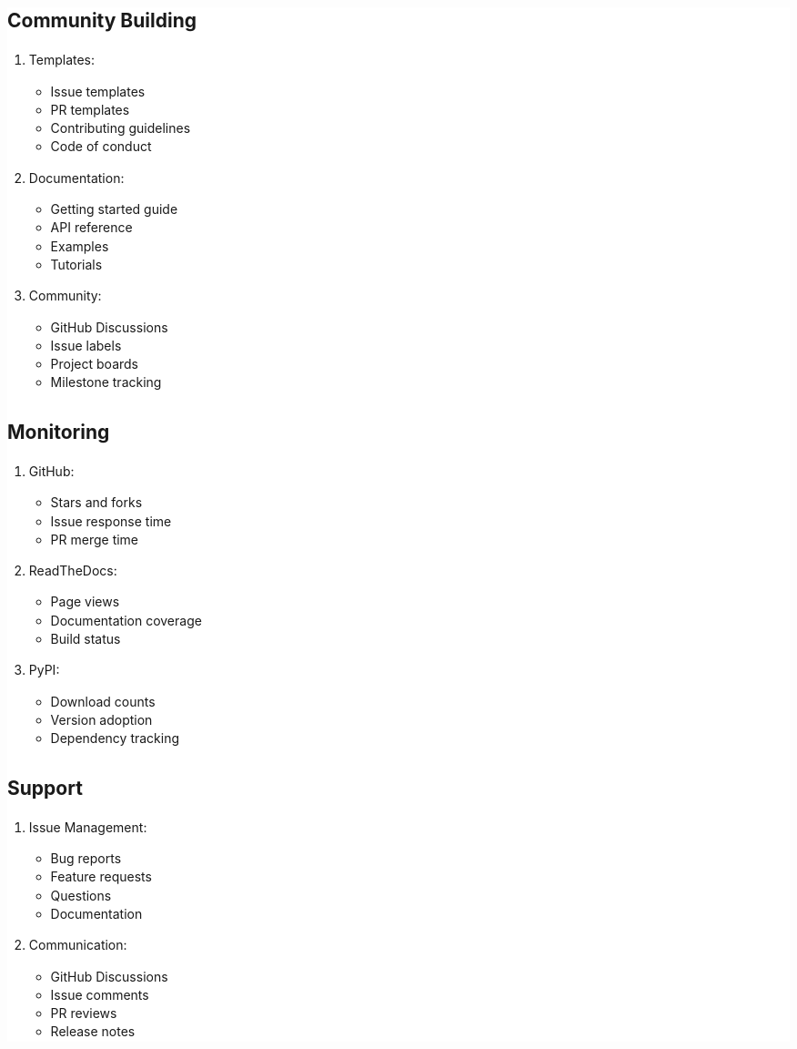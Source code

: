 ## Community Building

1. Templates:
   - Issue templates
   - PR templates
   - Contributing guidelines
   - Code of conduct

2. Documentation:
   - Getting started guide
   - API reference
   - Examples
   - Tutorials

3. Community:
   - GitHub Discussions
   - Issue labels
   - Project boards
   - Milestone tracking

## Monitoring

1. GitHub:
   - Stars and forks
   - Issue response time
   - PR merge time

2. ReadTheDocs:
   - Page views
   - Documentation coverage
   - Build status

3. PyPI:
   - Download counts
   - Version adoption
   - Dependency tracking

## Support

1. Issue Management:
   - Bug reports
   - Feature requests
   - Questions
   - Documentation

2. Communication:
   - GitHub Discussions
   - Issue comments
   - PR reviews
   - Release notes
